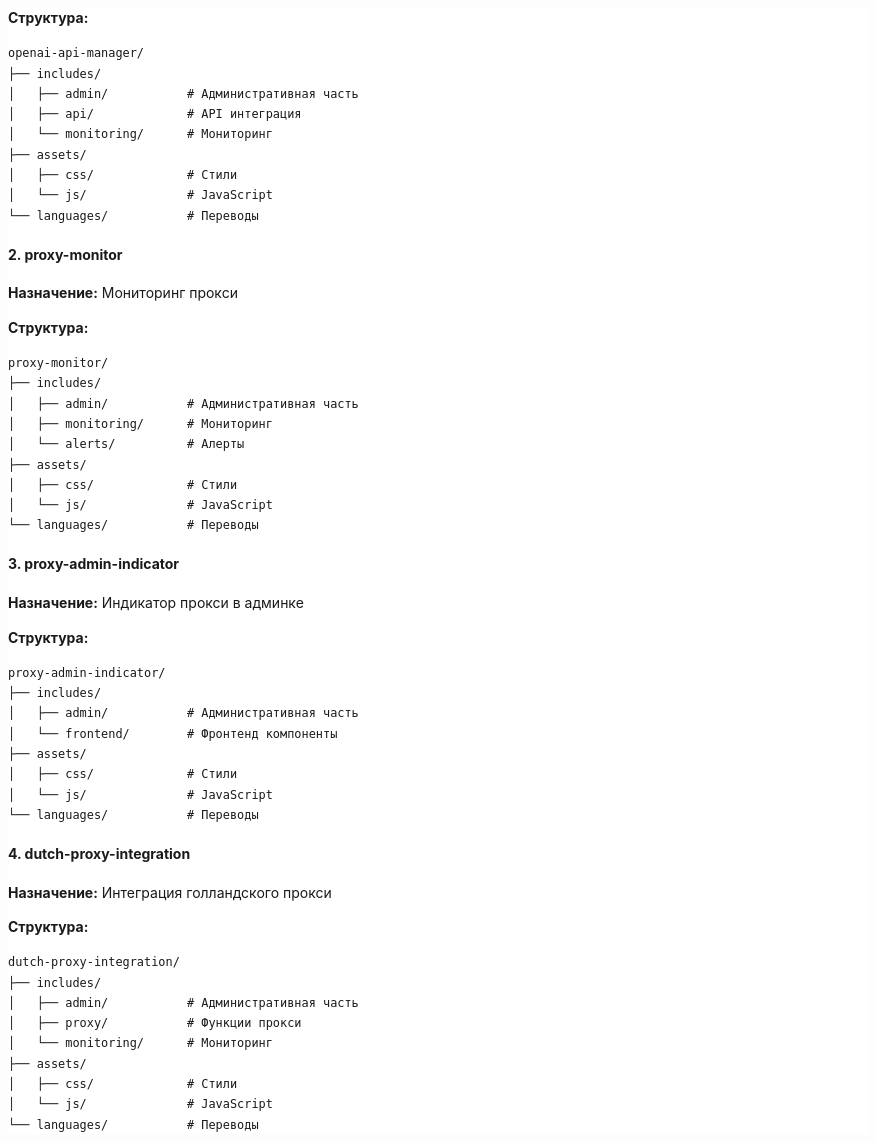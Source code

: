**Структура:**
```
openai-api-manager/
├── includes/
│   ├── admin/           # Административная часть
│   ├── api/             # API интеграция
│   └── monitoring/      # Мониторинг
├── assets/
│   ├── css/             # Стили
│   └── js/              # JavaScript
└── languages/           # Переводы
```

#### 2. proxy-monitor
**Назначение:** Мониторинг прокси

**Структура:**
```
proxy-monitor/
├── includes/
│   ├── admin/           # Административная часть
│   ├── monitoring/      # Мониторинг
│   └── alerts/          # Алерты
├── assets/
│   ├── css/             # Стили
│   └── js/              # JavaScript
└── languages/           # Переводы
```

#### 3. proxy-admin-indicator
**Назначение:** Индикатор прокси в админке

**Структура:**
```
proxy-admin-indicator/
├── includes/
│   ├── admin/           # Административная часть
│   └── frontend/        # Фронтенд компоненты
├── assets/
│   ├── css/             # Стили
│   └── js/              # JavaScript
└── languages/           # Переводы
```

#### 4. dutch-proxy-integration
**Назначение:** Интеграция голландского прокси

**Структура:**
```
dutch-proxy-integration/
├── includes/
│   ├── admin/           # Административная часть
│   ├── proxy/           # Функции прокси
│   └── monitoring/      # Мониторинг
├── assets/
│   ├── css/             # Стили
│   └── js/              # JavaScript
└── languages/           # Переводы
```
